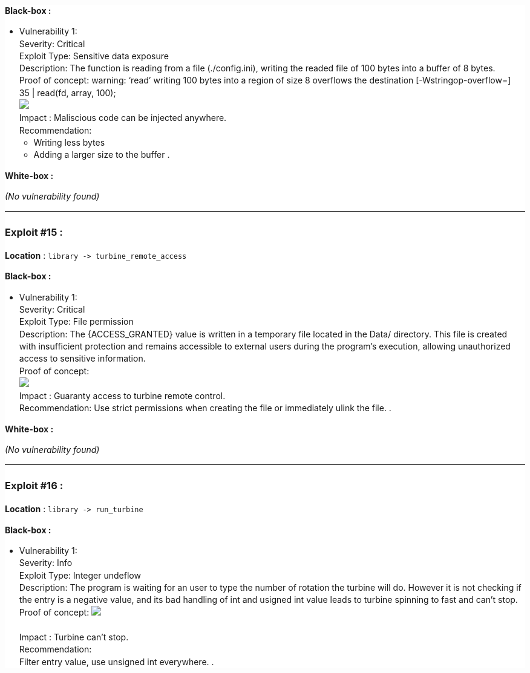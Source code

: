 
**Black-box :**

- Vulnerability 1: <br />
    Severity: Critical <br />
    Exploit Type: Sensitive data exposure <br />
    Description: The function is reading from a file (./config.ini), writing the readed file of 100 bytes into a buffer of 8 bytes. <br />
    Proof of concept: warning: ‘read’ writing 100 bytes into a region of size 8 overflows the destination [-Wstringop-overflow=]  
   35 |     read(fd, array, 100);  <br />
   ![](/images/load_config.png)  <br />
    Impact :  Maliscious code can be injected anywhere. <br />
    Recommendation: <br />
    - Writing less bytes
    - Adding a larger size to the buffer
. <br />

**White-box :**

*(No vulnerability found)*

---

### Exploit #15 :
**Location** : `library -> turbine_remote_access`


**Black-box :**

- Vulnerability 1: <br />
    Severity: Critical <br />
    Exploit Type: File permission <br />
    Description: The {ACCESS_GRANTED} value is written in a temporary file located in the Data/ directory. This file is created with insufficient protection and remains accessible to external users during the program’s execution, allowing unauthorized access to sensitive information. <br />
    Proof of concept: <br />
    ![](/images/access_granted.png) <br />
    Impact :  Guaranty access to turbine remote control. <br />
    Recommendation: Use strict permissions when creating the file or immediately ulink the file. 
. <br />

**White-box :**

*(No vulnerability found)*

---

### Exploit #16 :
**Location** : `library -> run_turbine`


**Black-box :**

- Vulnerability 1: <br />
    Severity: Info <br />
    Exploit Type: Integer undeflow <br />
    Description: The program is waiting for an user to type the number of rotation the turbine will do. However it is not checking if the entry is a negative value, and its bad handling of int and usigned int value leads to turbine spinning to fast and can’t stop. <br />
    Proof of concept: ![](/images/run_turbine.png) <br /> <br />
    Impact :  Turbine can’t stop. <br />
    Recommendation: <br />
    Filter entry value, use unsigned int everywhere.
. <br />
